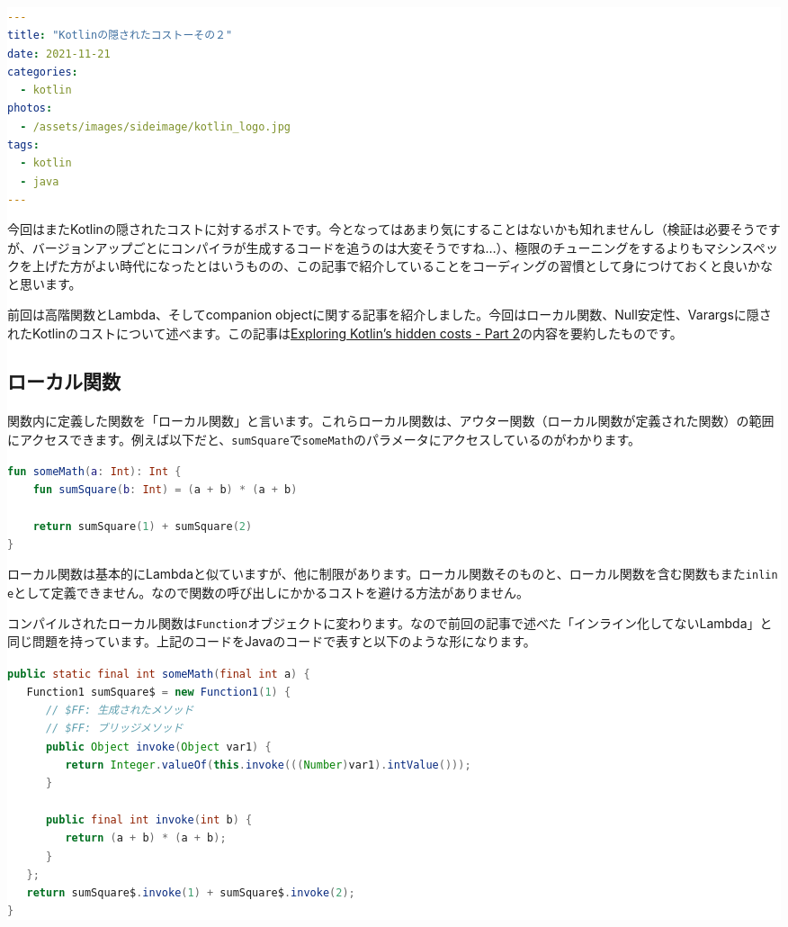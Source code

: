```yaml
---
title: "Kotlinの隠されたコストーその２"
date: 2021-11-21
categories: 
  - kotlin
photos:
  - /assets/images/sideimage/kotlin_logo.jpg
tags:
  - kotlin
  - java
---
```


今回はまたKotlinの隠されたコストに対するポストです。今となってはあまり気にすることはないかも知れませんし（検証は必要そうですが、バージョンアップごとにコンパイラが生成するコードを追うのは大変そうですね…）、極限のチューニングをするよりもマシンスペックを上げた方がよい時代になったとはいうものの、この記事で紹介していることをコーディングの習慣として身につけておくと良いかなと思います。

前回は高階関数とLambda、そしてcompanion objectに関する記事を紹介しました。今回はローカル関数、Null安定性、Varargsに隠されたKotlinのコストについて述べます。この記事は[Exploring Kotlin’s hidden costs - Part 2](https://bladecoder.medium.com/exploring-kotlins-hidden-costs-part-2-324a4a50b70)の内容を要約したものです。

## ローカル関数

関数内に定義した関数を「ローカル関数」と言います。これらローカル関数は、アウター関数（ローカル関数が定義された関数）の範囲にアクセスできます。例えば以下だと、`sumSquare`で`someMath`のパラメータにアクセスしているのがわかります。

```kotlin
fun someMath(a: Int): Int {
    fun sumSquare(b: Int) = (a + b) * (a + b)

    return sumSquare(1) + sumSquare(2)
}
```

ローカル関数は基本的にLambdaと似ていますが、他に制限があります。ローカル関数そのものと、ローカル関数を含む関数もまた`inline`として定義できません。なので関数の呼び出しにかかるコストを避ける方法がありません。

コンパイルされたローカル関数は`Function`オブジェクトに変わります。なので前回の記事で述べた「インライン化してないLambda」と同じ問題を持っています。上記のコードをJavaのコードで表すと以下のような形になります。

```java
public static final int someMath(final int a) {
   Function1 sumSquare$ = new Function1(1) {
      // $FF: 生成されたメソッド
      // $FF: ブリッジメソッド
      public Object invoke(Object var1) {
         return Integer.valueOf(this.invoke(((Number)var1).intValue()));
      }

      public final int invoke(int b) {
         return (a + b) * (a + b);
      }
   };
   return sumSquare$.invoke(1) + sumSquare$.invoke(2);
}
```
